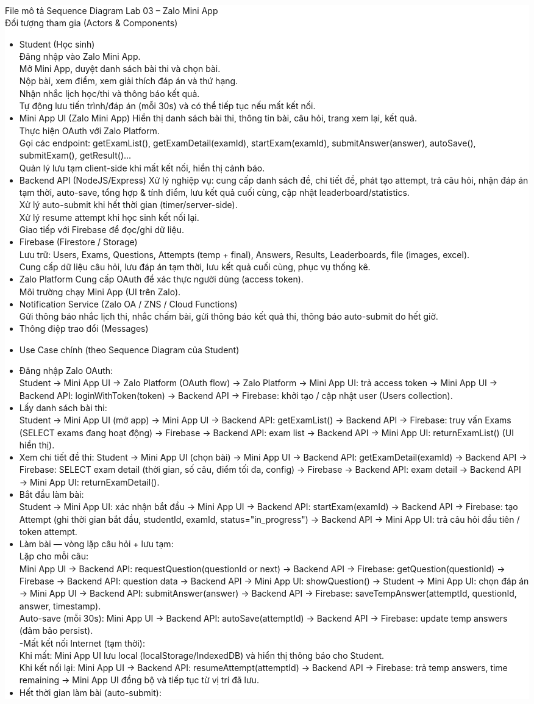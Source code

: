 File mô tả Sequence Diagram Lab 03 – Zalo Mini App     
Đối tượng tham gia (Actors & Components)   
- Student (Học sinh)  
Đăng nhập vào Zalo Mini App.   
Mở Mini App, duyệt danh sách bài thi và chọn bài.  
Nộp bài, xem điểm, xem giải thích đáp án và thứ hạng.    
Nhận nhắc lịch học/thi và thông báo kết quả.    
Tự động lưu tiến trình/đáp án (mỗi 30s) và có thể tiếp tục nếu mất kết nối.    
- Mini App UI (Zalo Mini App)
Hiển thị danh sách bài thi, thông tin bài, câu hỏi, trang xem lại, kết quả.   
Thực hiện OAuth với Zalo Platform.   
Gọi các endpoint: getExamList(), getExamDetail(examId), startExam(examId), submitAnswer(answer), autoSave(), submitExam(), getResult()...   
Quản lý lưu tạm client-side khi mất kết nối, hiển thị cảnh báo.   
- Backend API (NodeJS/Express)
Xử lý nghiệp vụ: cung cấp danh sách đề, chi tiết đề, phát tạo attempt, trả câu hỏi, nhận đáp án tạm thời, auto-save, tổng hợp & tính điểm, lưu kết quả cuối cùng, cập nhật leaderboard/statistics.   
Xử lý auto-submit khi hết thời gian (timer/server-side).   
Xử lý resume attempt khi học sinh kết nối lại.   
Giao tiếp với Firebase để đọc/ghi dữ liệu.   
- Firebase (Firestore / Storage)      
Lưu trữ: Users, Exams, Questions, Attempts (temp + final), Answers, Results, Leaderboards, file (images, excel).   
Cung cấp dữ liệu câu hỏi, lưu đáp án tạm thời, lưu kết quả cuối cùng, phục vụ thống kê.   
- Zalo Platform
Cung cấp OAuth để xác thực người dùng (access token).   
Môi trường chạy Mini App (UI trên Zalo).   
- Notification Service (Zalo OA / ZNS / Cloud Functions)   
Gửi thông báo nhắc lịch thi, nhắc chấm bài, gửi thông báo kết quả thi, thông báo auto-submit do hết giờ.   
- Thông điệp trao đổi (Messages)    
+ Use Case chính (theo Sequence Diagram của Student)   
- Đăng nhập Zalo OAuth:    
Student → Mini App UI → Zalo Platform (OAuth flow) → Zalo Platform → Mini App UI: trả access token → Mini App UI → Backend API: loginWithToken(token) → Backend API → Firebase: khởi tạo / cập nhật user (Users collection).   
- Lấy danh sách bài thi:   
Student → Mini App UI (mở app) → Mini App UI → Backend API: getExamList() → Backend API → Firebase: truy vấn Exams (SELECT exams đang hoạt động) → Firebase → Backend API: exam list → Backend API → Mini App UI: returnExamList() (UI hiển thị).     
- Xem chi tiết đề thi:
Student → Mini App UI (chọn bài) → Mini App UI → Backend API: getExamDetail(examId) → Backend API → Firebase: SELECT exam detail (thời gian, số câu, điểm tối đa, config) → Firebase → Backend API: exam detail → Backend API → Mini App UI: returnExamDetail().   
- Bắt đầu làm bài:   
Student → Mini App UI: xác nhận bắt đầu → Mini App UI → Backend API: startExam(examId) → Backend API → Firebase: tạo Attempt (ghi thời gian bắt đầu, studentId, examId, status="in_progress") → Backend API → Mini App UI: trả câu hỏi đầu tiên / token attempt.   
- Làm bài — vòng lặp câu hỏi + lưu tạm:   
Lặp cho mỗi câu:   
Mini App UI → Backend API: requestQuestion(questionId or next) → Backend API → Firebase: getQuestion(questionId) → Firebase → Backend API: question data → Backend API → Mini App UI: showQuestion() → Student → Mini App UI: chọn đáp án → Mini App UI → Backend API: submitAnswer(answer) → Backend API → Firebase: saveTempAnswer(attemptId, questionId, answer, timestamp).   
Auto-save (mỗi 30s): Mini App UI → Backend API: autoSave(attemptId) → Backend API → Firebase: update temp answers (đảm bảo persist).   
-Mất kết nối Internet (tạm thời):    
Khi mất: Mini App UI lưu local (localStorage/IndexedDB) và hiển thị thông báo cho Student.   
Khi kết nối lại: Mini App UI → Backend API: resumeAttempt(attemptId) → Backend API → Firebase: trả temp answers, time remaining → Mini App UI đồng bộ và tiếp tục từ vị trí đã lưu.   
- Hết thời gian làm bài (auto-submit):   